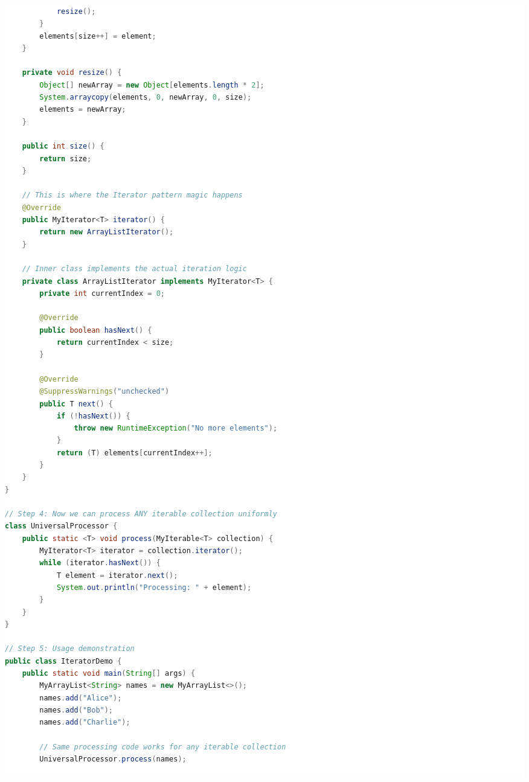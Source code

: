 ```java
            resize();
        }
        elements[size++] = element;
    }
  
    private void resize() {
        Object[] newArray = new Object[elements.length * 2];
        System.arraycopy(elements, 0, newArray, 0, size);
        elements = newArray;
    }
  
    public int size() {
        return size;
    }
  
    // This is where the Iterator pattern magic happens
    @Override
    public MyIterator<T> iterator() {
        return new ArrayListIterator();
    }
  
    // Inner class implements the actual iteration logic
    private class ArrayListIterator implements MyIterator<T> {
        private int currentIndex = 0;
      
        @Override
        public boolean hasNext() {
            return currentIndex < size;
        }
      
        @Override
        @SuppressWarnings("unchecked")
        public T next() {
            if (!hasNext()) {
                throw new RuntimeException("No more elements");
            }
            return (T) elements[currentIndex++];
        }
    }
}

// Step 4: Now we can process ANY iterable collection uniformly
class UniversalProcessor {
    public static <T> void process(MyIterable<T> collection) {
        MyIterator<T> iterator = collection.iterator();
        while (iterator.hasNext()) {
            T element = iterator.next();
            System.out.println("Processing: " + element);
        }
    }
}

// Step 5: Usage demonstration
public class IteratorDemo {
    public static void main(String[] args) {
        MyArrayList<String> names = new MyArrayList<>();
        names.add("Alice");
        names.add("Bob");
        names.add("Charlie");
      
        // Same processing code works for any iterable collection
        UniversalProcessor.process(names);
      
```
